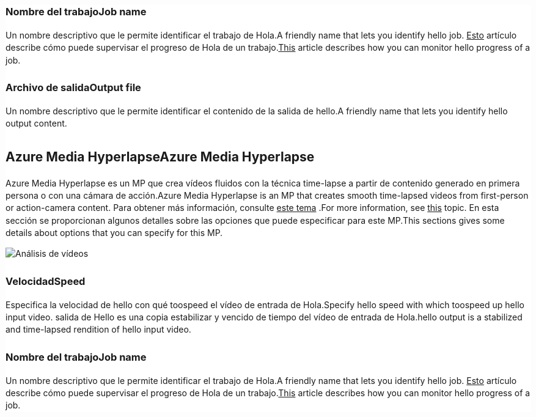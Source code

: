 ### <a name="job-name"></a><span data-ttu-id="54454-143">Nombre del trabajo</span><span class="sxs-lookup"><span data-stu-id="54454-143">Job name</span></span>
<span data-ttu-id="54454-144">Un nombre descriptivo que le permite identificar el trabajo de Hola.</span><span class="sxs-lookup"><span data-stu-id="54454-144">A friendly name that lets you identify hello job.</span></span> <span data-ttu-id="54454-145">[Esto](media-services-portal-check-job-progress.md) artículo describe cómo puede supervisar el progreso de Hola de un trabajo.</span><span class="sxs-lookup"><span data-stu-id="54454-145">[This](media-services-portal-check-job-progress.md) article describes how you can monitor hello progress of a job.</span></span> 

### <a name="output-file"></a><span data-ttu-id="54454-146">Archivo de salida</span><span class="sxs-lookup"><span data-stu-id="54454-146">Output file</span></span>
<span data-ttu-id="54454-147">Un nombre descriptivo que le permite identificar el contenido de la salida de hello.</span><span class="sxs-lookup"><span data-stu-id="54454-147">A friendly name that lets you identify hello output content.</span></span> 

## <a name="azure-media-hyperlapse"></a><span data-ttu-id="54454-148">Azure Media Hyperlapse</span><span class="sxs-lookup"><span data-stu-id="54454-148">Azure Media Hyperlapse</span></span>
<span data-ttu-id="54454-149">Azure Media Hyperlapse es un MP que crea vídeos fluidos con la técnica time-lapse a partir de contenido generado en primera persona o con una cámara de acción.</span><span class="sxs-lookup"><span data-stu-id="54454-149">Azure Media Hyperlapse is an MP that creates smooth time-lapsed videos from first-person or action-camera content.</span></span>  <span data-ttu-id="54454-150">Para obtener más información, consulte [este tema](media-services-hyperlapse-content.md) .</span><span class="sxs-lookup"><span data-stu-id="54454-150">For more information, see [this](media-services-hyperlapse-content.md) topic.</span></span> <span data-ttu-id="54454-151">En esta sección se proporcionan algunos detalles sobre las opciones que puede especificar para este MP.</span><span class="sxs-lookup"><span data-stu-id="54454-151">This sections gives some details about options that you can specify for this MP.</span></span>

![Análisis de vídeos](./media/media-services-portal-analyze/media-services-portal-analyze004.png)

### <a name="speed"></a><span data-ttu-id="54454-153">Velocidad</span><span class="sxs-lookup"><span data-stu-id="54454-153">Speed</span></span>
<span data-ttu-id="54454-154">Especifica la velocidad de hello con qué toospeed el vídeo de entrada de Hola.</span><span class="sxs-lookup"><span data-stu-id="54454-154">Specify hello speed with which toospeed up hello input video.</span></span> <span data-ttu-id="54454-155">salida de Hello es una copia estabilizar y vencido de tiempo del vídeo de entrada de Hola.</span><span class="sxs-lookup"><span data-stu-id="54454-155">hello output is a stabilized and time-lapsed rendition of hello input video.</span></span>

### <a name="job-name"></a><span data-ttu-id="54454-156">Nombre del trabajo</span><span class="sxs-lookup"><span data-stu-id="54454-156">Job name</span></span>
<span data-ttu-id="54454-157">Un nombre descriptivo que le permite identificar el trabajo de Hola.</span><span class="sxs-lookup"><span data-stu-id="54454-157">A friendly name that lets you identify hello job.</span></span> <span data-ttu-id="54454-158">[Esto](media-services-portal-check-job-progress.md) artículo describe cómo puede supervisar el progreso de Hola de un trabajo.</span><span class="sxs-lookup"><span data-stu-id="54454-158">[This](media-services-portal-check-job-progress.md) article describes how you can monitor hello progress of a job.</span></span> 
